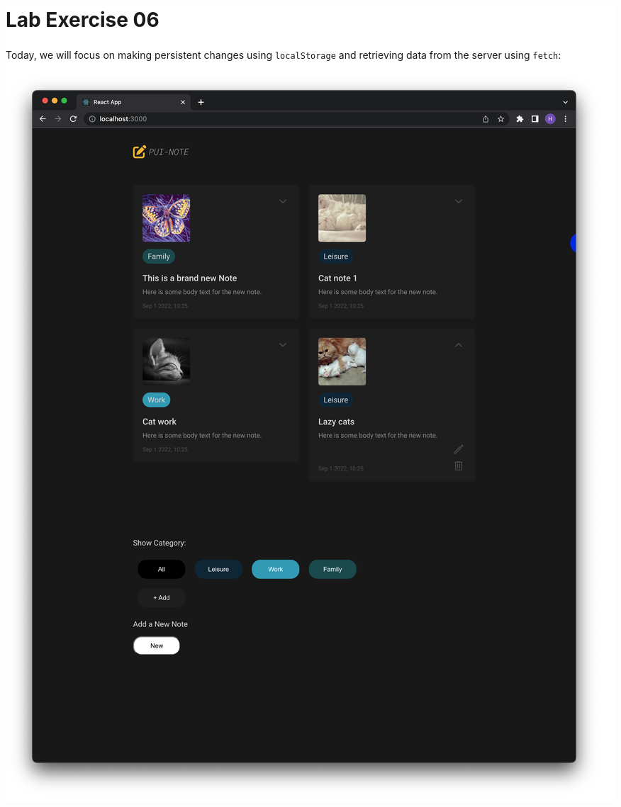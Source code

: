 # Lab Exercise 06

Today, we will focus on making persistent changes using `localStorage` and retrieving data from the server using `fetch`:

<img src="_readme_imgs/lab06-complete.png">
